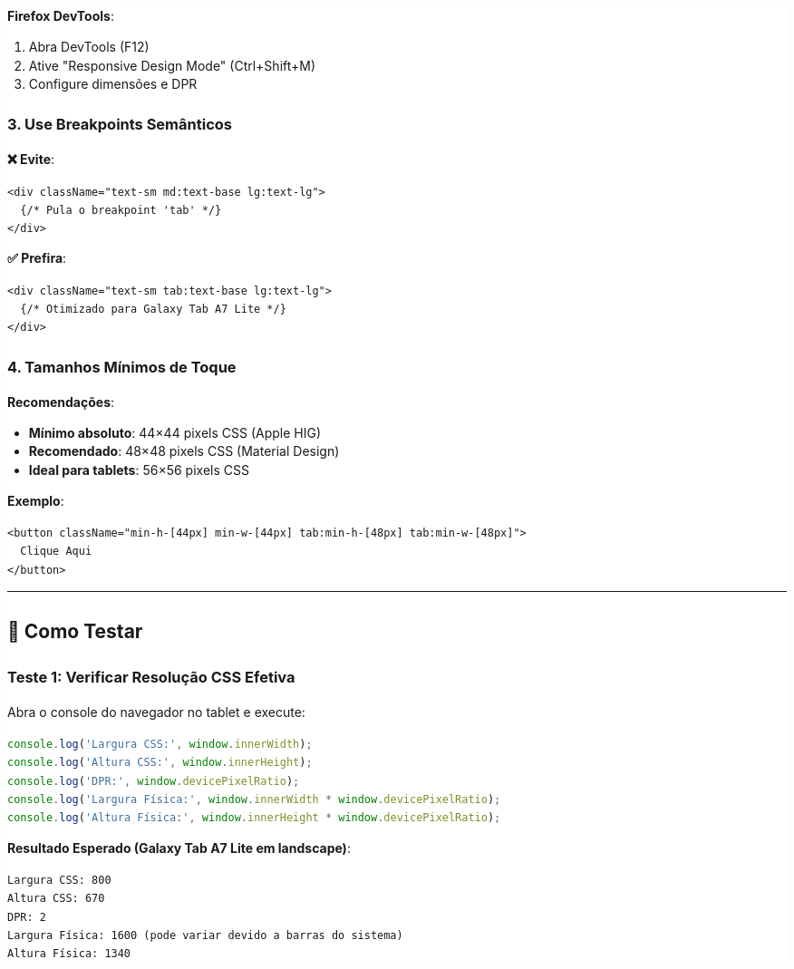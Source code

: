 **Firefox DevTools**:
1. Abra DevTools (F12)
2. Ative "Responsive Design Mode" (Ctrl+Shift+M)
3. Configure dimensões e DPR

### 3. Use Breakpoints Semânticos

**❌ Evite**:
```tsx
<div className="text-sm md:text-base lg:text-lg">
  {/* Pula o breakpoint 'tab' */}
</div>
```

**✅ Prefira**:
```tsx
<div className="text-sm tab:text-base lg:text-lg">
  {/* Otimizado para Galaxy Tab A7 Lite */}
</div>
```

### 4. Tamanhos Mínimos de Toque

**Recomendações**:
- **Mínimo absoluto**: 44×44 pixels CSS (Apple HIG)
- **Recomendado**: 48×48 pixels CSS (Material Design)
- **Ideal para tablets**: 56×56 pixels CSS

**Exemplo**:
```tsx
<button className="min-h-[44px] min-w-[44px] tab:min-h-[48px] tab:min-w-[48px]">
  Clique Aqui
</button>
```

---

## 🧪 Como Testar

### Teste 1: Verificar Resolução CSS Efetiva

Abra o console do navegador no tablet e execute:

```javascript
console.log('Largura CSS:', window.innerWidth);
console.log('Altura CSS:', window.innerHeight);
console.log('DPR:', window.devicePixelRatio);
console.log('Largura Física:', window.innerWidth * window.devicePixelRatio);
console.log('Altura Física:', window.innerHeight * window.devicePixelRatio);
```

**Resultado Esperado (Galaxy Tab A7 Lite em landscape)**:
```
Largura CSS: 800
Altura CSS: 670
DPR: 2
Largura Física: 1600 (pode variar devido a barras do sistema)
Altura Física: 1340
```
